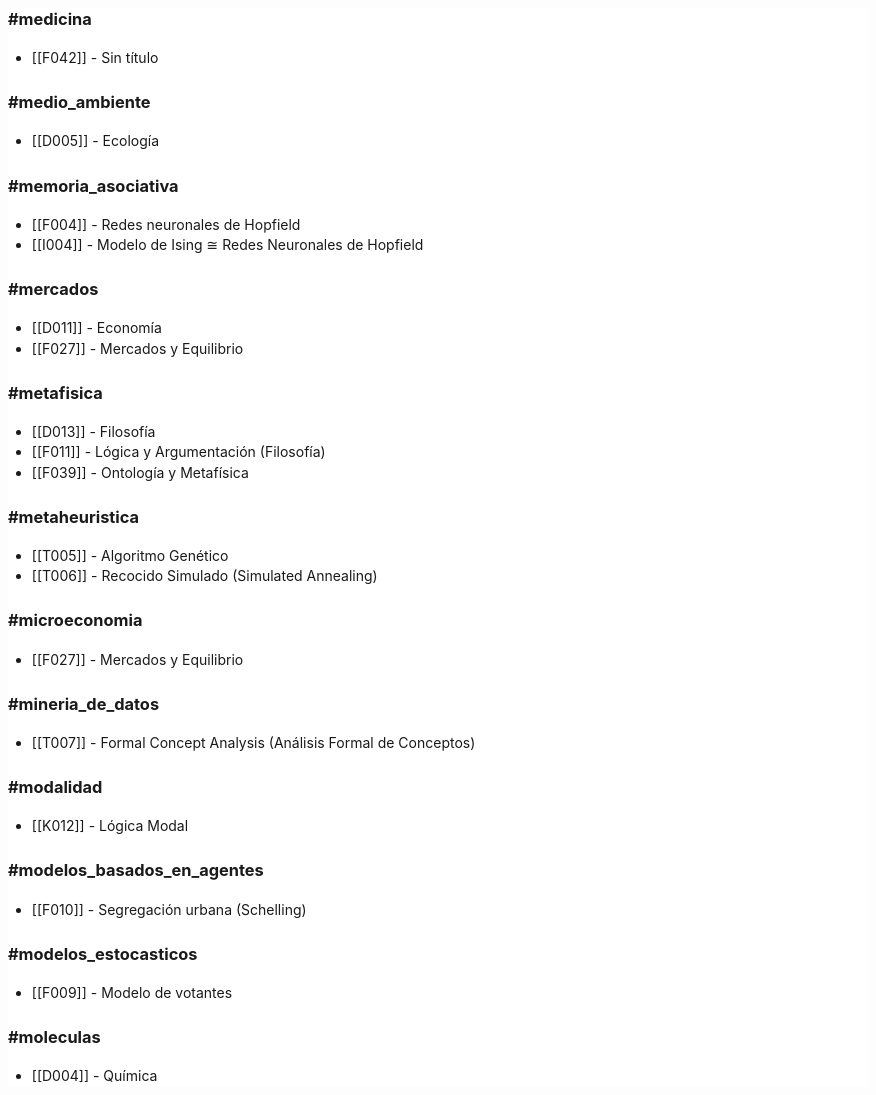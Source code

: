 ### #medicina

- [[F042]] - Sin título

### #medio_ambiente

- [[D005]] - Ecología

### #memoria_asociativa

- [[F004]] - Redes neuronales de Hopfield
- [[I004]] - Modelo de Ising ≅ Redes Neuronales de Hopfield

### #mercados

- [[D011]] - Economía
- [[F027]] - Mercados y Equilibrio

### #metafisica

- [[D013]] - Filosofía
- [[F011]] - Lógica y Argumentación (Filosofía)
- [[F039]] - Ontología y Metafísica

### #metaheuristica

- [[T005]] - Algoritmo Genético
- [[T006]] - Recocido Simulado (Simulated Annealing)

### #microeconomia

- [[F027]] - Mercados y Equilibrio

### #mineria_de_datos

- [[T007]] - Formal Concept Analysis (Análisis Formal de Conceptos)

### #modalidad

- [[K012]] - Lógica Modal

### #modelos_basados_en_agentes

- [[F010]] - Segregación urbana (Schelling)

### #modelos_estocasticos

- [[F009]] - Modelo de votantes

### #moleculas

- [[D004]] - Química
